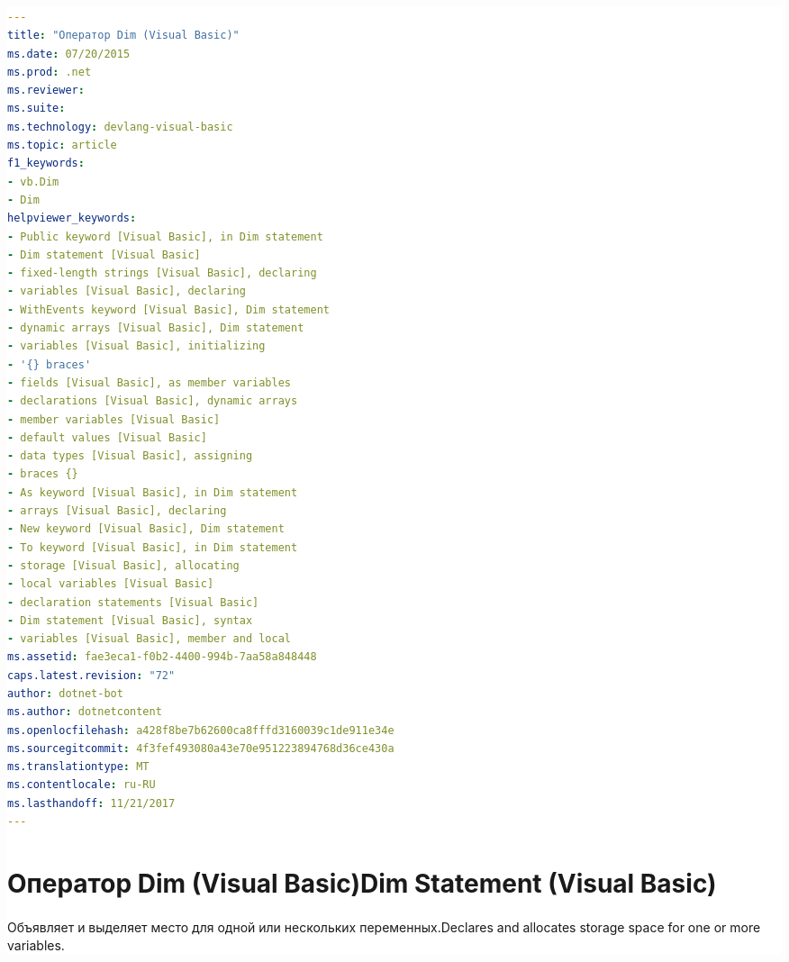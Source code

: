 ```yaml
---
title: "Оператор Dim (Visual Basic)"
ms.date: 07/20/2015
ms.prod: .net
ms.reviewer: 
ms.suite: 
ms.technology: devlang-visual-basic
ms.topic: article
f1_keywords:
- vb.Dim
- Dim
helpviewer_keywords:
- Public keyword [Visual Basic], in Dim statement
- Dim statement [Visual Basic]
- fixed-length strings [Visual Basic], declaring
- variables [Visual Basic], declaring
- WithEvents keyword [Visual Basic], Dim statement
- dynamic arrays [Visual Basic], Dim statement
- variables [Visual Basic], initializing
- '{} braces'
- fields [Visual Basic], as member variables
- declarations [Visual Basic], dynamic arrays
- member variables [Visual Basic]
- default values [Visual Basic]
- data types [Visual Basic], assigning
- braces {}
- As keyword [Visual Basic], in Dim statement
- arrays [Visual Basic], declaring
- New keyword [Visual Basic], Dim statement
- To keyword [Visual Basic], in Dim statement
- storage [Visual Basic], allocating
- local variables [Visual Basic]
- declaration statements [Visual Basic]
- Dim statement [Visual Basic], syntax
- variables [Visual Basic], member and local
ms.assetid: fae3eca1-f0b2-4400-994b-7aa58a848448
caps.latest.revision: "72"
author: dotnet-bot
ms.author: dotnetcontent
ms.openlocfilehash: a428f8be7b62600ca8fffd3160039c1de911e34e
ms.sourcegitcommit: 4f3fef493080a43e70e951223894768d36ce430a
ms.translationtype: MT
ms.contentlocale: ru-RU
ms.lasthandoff: 11/21/2017
---
```

# <a name="dim-statement-visual-basic"></a><span data-ttu-id="db68a-102">Оператор Dim (Visual Basic)</span><span class="sxs-lookup"><span data-stu-id="db68a-102">Dim Statement (Visual Basic)</span></span>
<span data-ttu-id="db68a-103">Объявляет и выделяет место для одной или нескольких переменных.</span><span class="sxs-lookup"><span data-stu-id="db68a-103">Declares and allocates storage space for one or more variables.</span></span>  
  